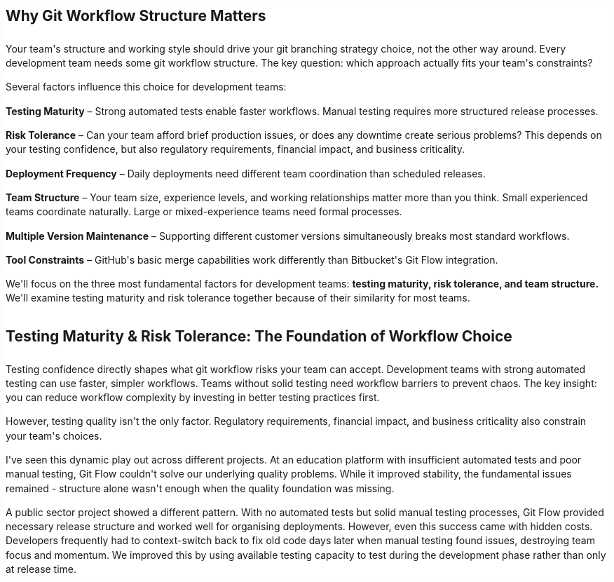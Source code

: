 <h2>
  
  
  Why Git Workflow Structure Matters
</h2>

<p>Your team's structure and working style should drive your git branching strategy choice, not the other way around. Every development team needs some git workflow structure. The key question: which approach actually fits your team's constraints?</p>

<p>Several factors influence this choice for development teams:</p>

<p><strong>Testing Maturity</strong> – Strong automated tests enable faster workflows. Manual testing requires more structured release processes.</p>

<p><strong>Risk Tolerance</strong> – Can your team afford brief production issues, or does any downtime create serious problems? This depends on your testing confidence, but also regulatory requirements, financial impact, and business criticality.</p>

<p><strong>Deployment Frequency</strong> – Daily deployments need different team coordination than scheduled releases.</p>

<p><strong>Team Structure</strong> – Your team size, experience levels, and working relationships matter more than you think. Small experienced teams coordinate naturally. Large or mixed-experience teams need formal processes.</p>

<p><strong>Multiple Version Maintenance</strong> – Supporting different customer versions simultaneously breaks most standard workflows.</p>

<p><strong>Tool Constraints</strong> – GitHub's basic merge capabilities work differently than Bitbucket's Git Flow integration.</p>

<p>We'll focus on the three most fundamental factors for development teams: <strong>testing maturity, risk tolerance, and team structure.</strong> We'll examine testing maturity and risk tolerance together because of their similarity for most teams.</p>

<h2>
  
  
  Testing Maturity &amp; Risk Tolerance: The Foundation of Workflow Choice
</h2>

<p>Testing confidence directly shapes what git workflow risks your team can accept. Development teams with strong automated testing can use faster, simpler workflows. Teams without solid testing need workflow barriers to prevent chaos. The key insight: you can reduce workflow complexity by investing in better testing practices first.</p>

<p>However, testing quality isn't the only factor. Regulatory requirements, financial impact, and business criticality also constrain your team's choices.</p>

<p>I've seen this dynamic play out across different projects. At an education platform with insufficient automated tests and poor manual testing, Git Flow couldn't solve our underlying quality problems. While it improved stability, the fundamental issues remained - structure alone wasn't enough when the quality foundation was missing.</p>

<p>A public sector project showed a different pattern. With no automated tests but solid manual testing processes, Git Flow provided necessary release structure and worked well for organising deployments. However, even this success came with hidden costs. Developers frequently had to context-switch back to fix old code days later when manual testing found issues, destroying team focus and momentum. We improved this by using available testing capacity to test during the development phase rather than only at release time.</p>
